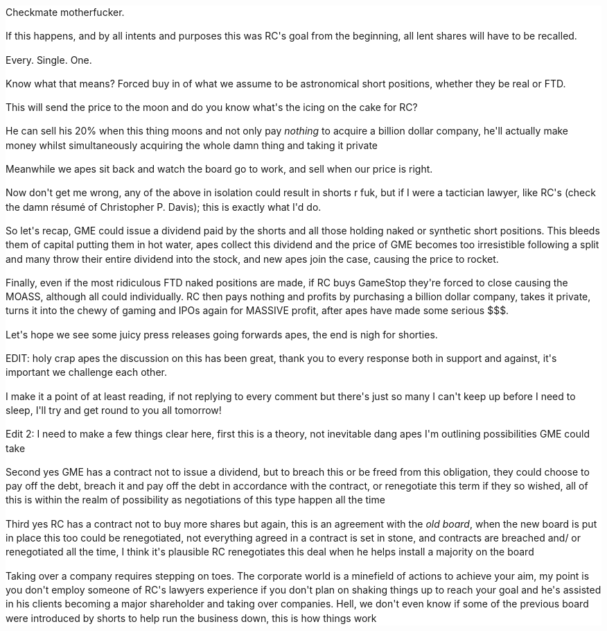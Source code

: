 Checkmate motherfucker.

If this happens, and by all intents and purposes this was RC's goal from the beginning, all lent shares will have to be recalled.

Every. Single. One.

Know what that means? Forced buy in of what we assume to be astronomical short positions, whether they be real or FTD.

This will send the price to the moon and do you know what's the icing on the cake for RC?

He can sell his 20% when this thing moons and not only pay *nothing* to acquire a billion dollar company, he'll actually make money whilst simultaneously acquiring the whole damn thing and taking it private

Meanwhile we apes sit back and watch the board go to work, and sell when our price is right.

Now don't get me wrong, any of the above in isolation could result in shorts r fuk, but if I were a tactician lawyer, like RC's (check the damn résumé of Christopher P. Davis); this is exactly what I'd do.

So let's recap, GME could issue a dividend paid by the shorts and all those holding naked or synthetic short positions. This bleeds them of capital putting them in hot water, apes collect this dividend and the price of GME becomes too irresistible following a split and many throw their entire dividend into the stock, and new apes join the case, causing the price to rocket.

Finally, even if the most ridiculous FTD naked positions are made, if RC buys GameStop they're forced to close causing the MOASS, although all could individually. RC then pays nothing and profits by purchasing a billion dollar company, takes it private, turns it into the chewy of gaming and IPOs again for MASSIVE profit, after apes have made some serious $$$.

Let's hope we see some juicy press releases going forwards apes, the end is nigh for shorties.

EDIT: holy crap apes the discussion on this has been great, thank you to every response both in support and against, it's important we challenge each other.

I make it a point of at least reading, if not replying to every comment but there's just so many I can't keep up before I need to sleep, I'll try and get round to you all tomorrow!

Edit 2: I need to make a few things clear here, first this is a theory, not inevitable dang apes I'm outlining possibilities GME could take

Second yes GME has a contract not to issue a dividend, but to breach this or be freed from this obligation, they could choose to pay off the debt, breach it and pay off the debt in accordance with the contract, or renegotiate this term if they so wished, all of this is within the realm of possibility as negotiations of this type happen all the time

Third yes RC has a contract not to buy more shares but again, this is an agreement with the *old board*, when the new board is put in place this too could be renegotiated, not everything agreed in a contract is set in stone, and contracts are breached and/ or renegotiated all the time, I think it's plausible RC renegotiates this deal when he helps install a majority on the board

Taking over a company requires stepping on toes. The corporate world is a minefield of actions to achieve your aim, my point is you don't employ someone of RC's lawyers experience if you don't plan on shaking things up to reach your goal and he's assisted in his clients becoming a major shareholder and taking over companies. Hell, we don't even know if some of the previous board were introduced by shorts to help run the business down, this is how things work
